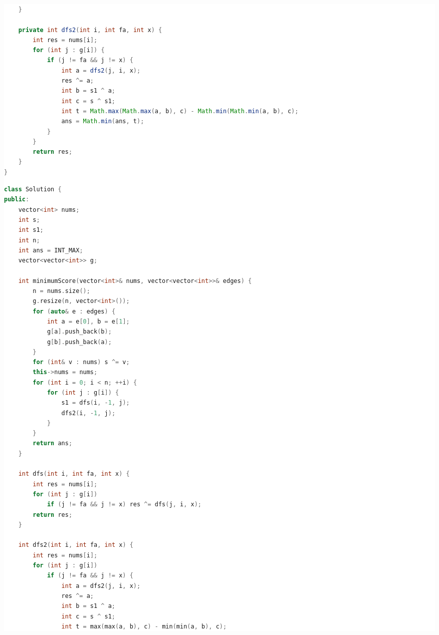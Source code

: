 ```java
    }

    private int dfs2(int i, int fa, int x) {
        int res = nums[i];
        for (int j : g[i]) {
            if (j != fa && j != x) {
                int a = dfs2(j, i, x);
                res ^= a;
                int b = s1 ^ a;
                int c = s ^ s1;
                int t = Math.max(Math.max(a, b), c) - Math.min(Math.min(a, b), c);
                ans = Math.min(ans, t);
            }
        }
        return res;
    }
}
```

```cpp
class Solution {
public:
    vector<int> nums;
    int s;
    int s1;
    int n;
    int ans = INT_MAX;
    vector<vector<int>> g;

    int minimumScore(vector<int>& nums, vector<vector<int>>& edges) {
        n = nums.size();
        g.resize(n, vector<int>());
        for (auto& e : edges) {
            int a = e[0], b = e[1];
            g[a].push_back(b);
            g[b].push_back(a);
        }
        for (int& v : nums) s ^= v;
        this->nums = nums;
        for (int i = 0; i < n; ++i) {
            for (int j : g[i]) {
                s1 = dfs(i, -1, j);
                dfs2(i, -1, j);
            }
        }
        return ans;
    }

    int dfs(int i, int fa, int x) {
        int res = nums[i];
        for (int j : g[i])
            if (j != fa && j != x) res ^= dfs(j, i, x);
        return res;
    }

    int dfs2(int i, int fa, int x) {
        int res = nums[i];
        for (int j : g[i])
            if (j != fa && j != x) {
                int a = dfs2(j, i, x);
                res ^= a;
                int b = s1 ^ a;
                int c = s ^ s1;
                int t = max(max(a, b), c) - min(min(a, b), c);
```